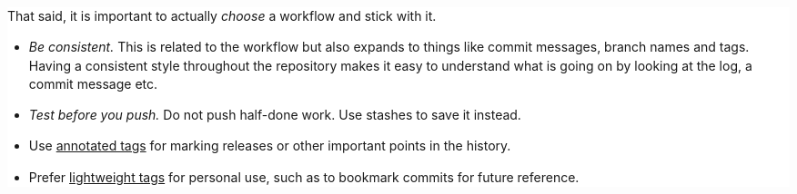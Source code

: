   That said, it is important to actually *choose* a workflow and stick with it.

* *Be consistent.* This is related to the workflow but also expands to things
  like commit messages, branch names and tags. Having a consistent style
  throughout the repository makes it easy to understand what is going on by
  looking at the log, a commit message etc.

* *Test before you push.* Do not push half-done work. Use stashes to save it instead.

* Use [annotated tags](http://git-scm.com/book/en/v2/Git-Basics-Tagging#Annotated-Tags) for
  marking releases or other important points in the history.

* Prefer [lightweight tags](http://git-scm.com/book/en/v2/Git-Basics-Tagging#Lightweight-Tags) for personal use, such as to bookmark commits
  for future reference.
